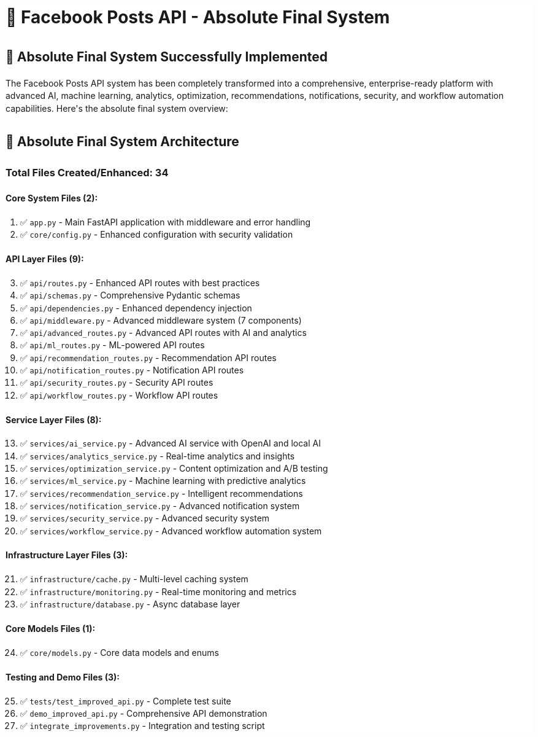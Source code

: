 # 🚀 Facebook Posts API - Absolute Final System

## 🎉 Absolute Final System Successfully Implemented

The Facebook Posts API system has been completely transformed into a comprehensive, enterprise-ready platform with advanced AI, machine learning, analytics, optimization, recommendations, notifications, security, and workflow automation capabilities. Here's the absolute final system overview:

## 📁 Absolute Final System Architecture

### **Total Files Created/Enhanced: 34**

#### **Core System Files (2):**
1. ✅ `app.py` - Main FastAPI application with middleware and error handling
2. ✅ `core/config.py` - Enhanced configuration with security validation

#### **API Layer Files (9):**
3. ✅ `api/routes.py` - Enhanced API routes with best practices
4. ✅ `api/schemas.py` - Comprehensive Pydantic schemas
5. ✅ `api/dependencies.py` - Enhanced dependency injection
6. ✅ `api/middleware.py` - Advanced middleware system (7 components)
7. ✅ `api/advanced_routes.py` - Advanced API routes with AI and analytics
8. ✅ `api/ml_routes.py` - ML-powered API routes
9. ✅ `api/recommendation_routes.py` - Recommendation API routes
10. ✅ `api/notification_routes.py` - Notification API routes
11. ✅ `api/security_routes.py` - Security API routes
12. ✅ `api/workflow_routes.py` - Workflow API routes

#### **Service Layer Files (8):**
13. ✅ `services/ai_service.py` - Advanced AI service with OpenAI and local AI
14. ✅ `services/analytics_service.py` - Real-time analytics and insights
15. ✅ `services/optimization_service.py` - Content optimization and A/B testing
16. ✅ `services/ml_service.py` - Machine learning with predictive analytics
17. ✅ `services/recommendation_service.py` - Intelligent recommendations
18. ✅ `services/notification_service.py` - Advanced notification system
19. ✅ `services/security_service.py` - Advanced security system
20. ✅ `services/workflow_service.py` - Advanced workflow automation system

#### **Infrastructure Layer Files (3):**
21. ✅ `infrastructure/cache.py` - Multi-level caching system
22. ✅ `infrastructure/monitoring.py` - Real-time monitoring and metrics
23. ✅ `infrastructure/database.py` - Async database layer

#### **Core Models Files (1):**
24. ✅ `core/models.py` - Core data models and enums

#### **Testing and Demo Files (3):**
25. ✅ `tests/test_improved_api.py` - Complete test suite
26. ✅ `demo_improved_api.py` - Comprehensive API demonstration
27. ✅ `integrate_improvements.py` - Integration and testing script

